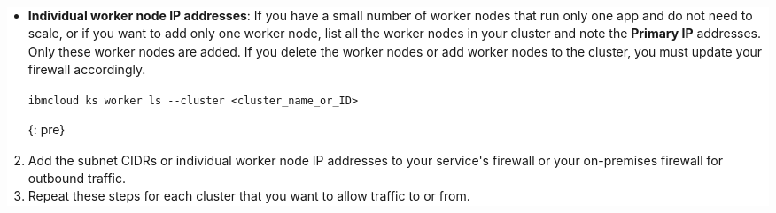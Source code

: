   * **Individual worker node IP addresses**: If you have a small number of worker nodes that run only one app and do not need to scale, or if you want to add only one worker node, list all the worker nodes in your cluster and note the **Primary IP** addresses. Only these worker nodes are added. If you delete the worker nodes or add worker nodes to the cluster, you must update your firewall accordingly.
    ```
    ibmcloud ks worker ls --cluster <cluster_name_or_ID>
    ```
    {: pre}

2.  Add the subnet CIDRs or individual worker node IP addresses to your service's firewall or your on-premises firewall for outbound traffic.
3.  Repeat these steps for each cluster that you want to allow traffic to or from.
